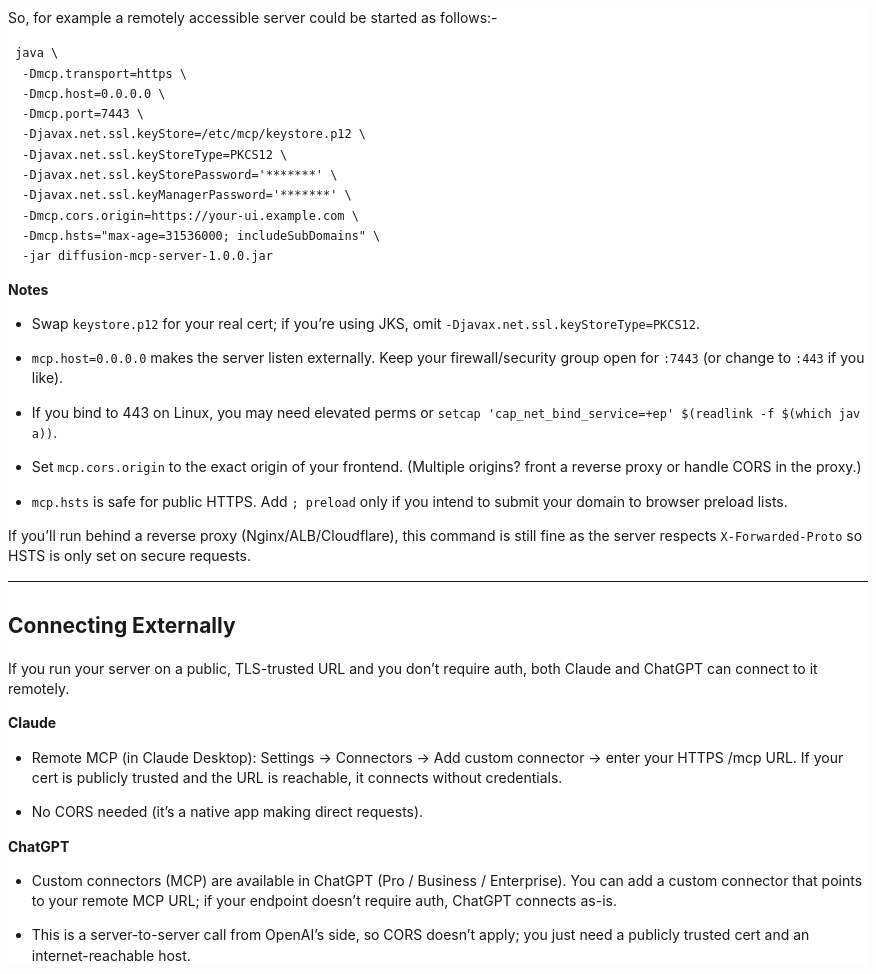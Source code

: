  So, for example a remotely accessible server could be started as follows:-
 
```
 java \
  -Dmcp.transport=https \
  -Dmcp.host=0.0.0.0 \
  -Dmcp.port=7443 \
  -Djavax.net.ssl.keyStore=/etc/mcp/keystore.p12 \
  -Djavax.net.ssl.keyStoreType=PKCS12 \
  -Djavax.net.ssl.keyStorePassword='*******' \
  -Djavax.net.ssl.keyManagerPassword='*******' \
  -Dmcp.cors.origin=https://your-ui.example.com \
  -Dmcp.hsts="max-age=31536000; includeSubDomains" \
  -jar diffusion-mcp-server-1.0.0.jar
```

**Notes**

* Swap `keystore.p12` for your real cert; if you’re using JKS, omit `-Djavax.net.ssl.keyStoreType=PKCS12`.

* `mcp.host=0.0.0.0` makes the server listen externally. Keep your firewall/security group open for `:7443` (or change to `:443` if you like).

* If you bind to 443 on Linux, you may need elevated perms or `setcap 'cap_net_bind_service=+ep' $(readlink -f $(which java))`.

* Set `mcp.cors.origin` to the exact origin of your frontend. (Multiple origins? front a reverse proxy or handle CORS in the proxy.)

* `mcp.hsts` is safe for public HTTPS. Add `; preload` only if you intend to submit your domain to browser preload lists.

If you’ll run behind a reverse proxy (Nginx/ALB/Cloudflare), this command is still fine as the server respects `X-Forwarded-Proto` so HSTS is only set on secure requests.

---

## Connecting Externally

If you run your server on a public, TLS-trusted URL and you don’t require auth, both Claude and ChatGPT can connect to it remotely.

**Claude**

* Remote MCP (in Claude Desktop): Settings → Connectors → Add custom connector → enter your HTTPS /mcp URL. If your cert is publicly trusted and the URL is reachable, it connects without credentials. 

* No CORS needed (it’s a native app making direct requests).

**ChatGPT**

* Custom connectors (MCP) are available in ChatGPT (Pro / Business / Enterprise). You can add a custom connector that points to your remote MCP URL; if your endpoint doesn’t require auth, ChatGPT connects as-is. 

* This is a server-to-server call from OpenAI’s side, so CORS doesn’t apply; you just need a publicly trusted cert and an internet-reachable host.
